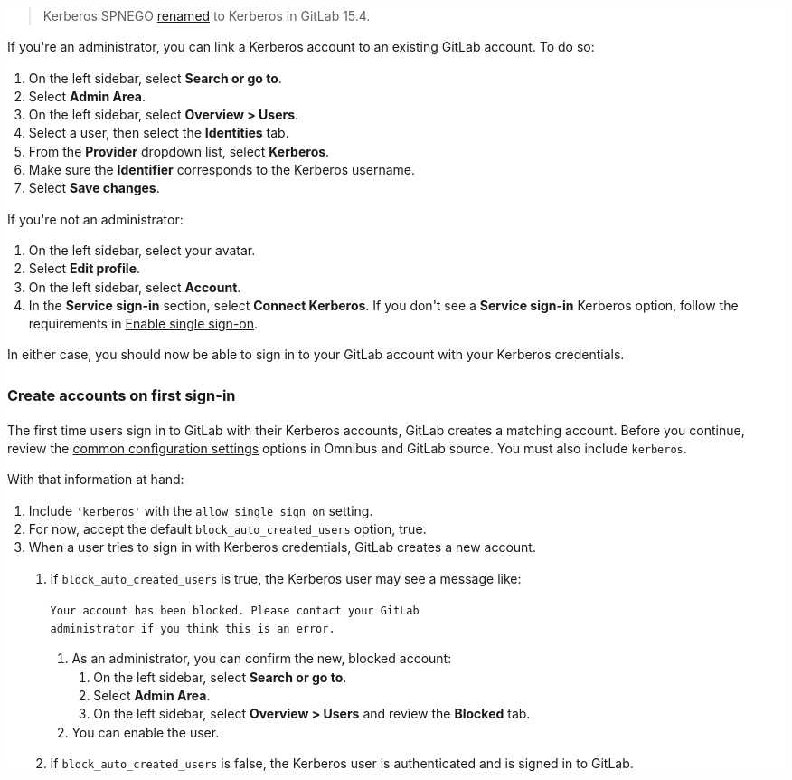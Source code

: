 > Kerberos SPNEGO [renamed](https://gitlab.com/gitlab-org/gitlab/-/merge_requests/96335) to Kerberos in GitLab 15.4.

If you're an administrator, you can link a Kerberos account to an
existing GitLab account. To do so:

1. On the left sidebar, select **Search or go to**.
1. Select **Admin Area**.
1. On the left sidebar, select **Overview > Users**.
1. Select a user, then select the **Identities** tab.
1. From the **Provider** dropdown list, select **Kerberos**.
1. Make sure the **Identifier** corresponds to the Kerberos username.
1. Select **Save changes**.

If you're not an administrator:

1. On the left sidebar, select your avatar.
1. Select **Edit profile**.
1. On the left sidebar, select **Account**.
1. In the **Service sign-in** section, select **Connect Kerberos**.
   If you don't see a **Service sign-in** Kerberos option, follow the
   requirements in [Enable single sign-on](#enable-single-sign-on).

In either case, you should now be able to sign in to your GitLab account
with your Kerberos credentials.

### Create accounts on first sign-in

The first time users sign in to GitLab with their Kerberos accounts,
GitLab creates a matching account.
Before you continue, review the [common configuration settings](omniauth.md#configure-common-settings)
options in Omnibus and GitLab source. You must also include `kerberos`.

With that information at hand:

1. Include `'kerberos'` with the `allow_single_sign_on` setting.
1. For now, accept the default `block_auto_created_users` option, true.
1. When a user tries to sign in with Kerberos credentials, GitLab
   creates a new account.
   1. If `block_auto_created_users` is true, the Kerberos user may see
      a message like:

      ```shell
      Your account has been blocked. Please contact your GitLab
      administrator if you think this is an error.
      ```

      1. As an administrator, you can confirm the new, blocked account:
         1. On the left sidebar, select **Search or go to**.
         1. Select **Admin Area**.
         1. On the left sidebar, select **Overview > Users** and review the **Blocked** tab.
      1. You can enable the user.
   1. If `block_auto_created_users` is false, the Kerberos user is
      authenticated and is signed in to GitLab.
